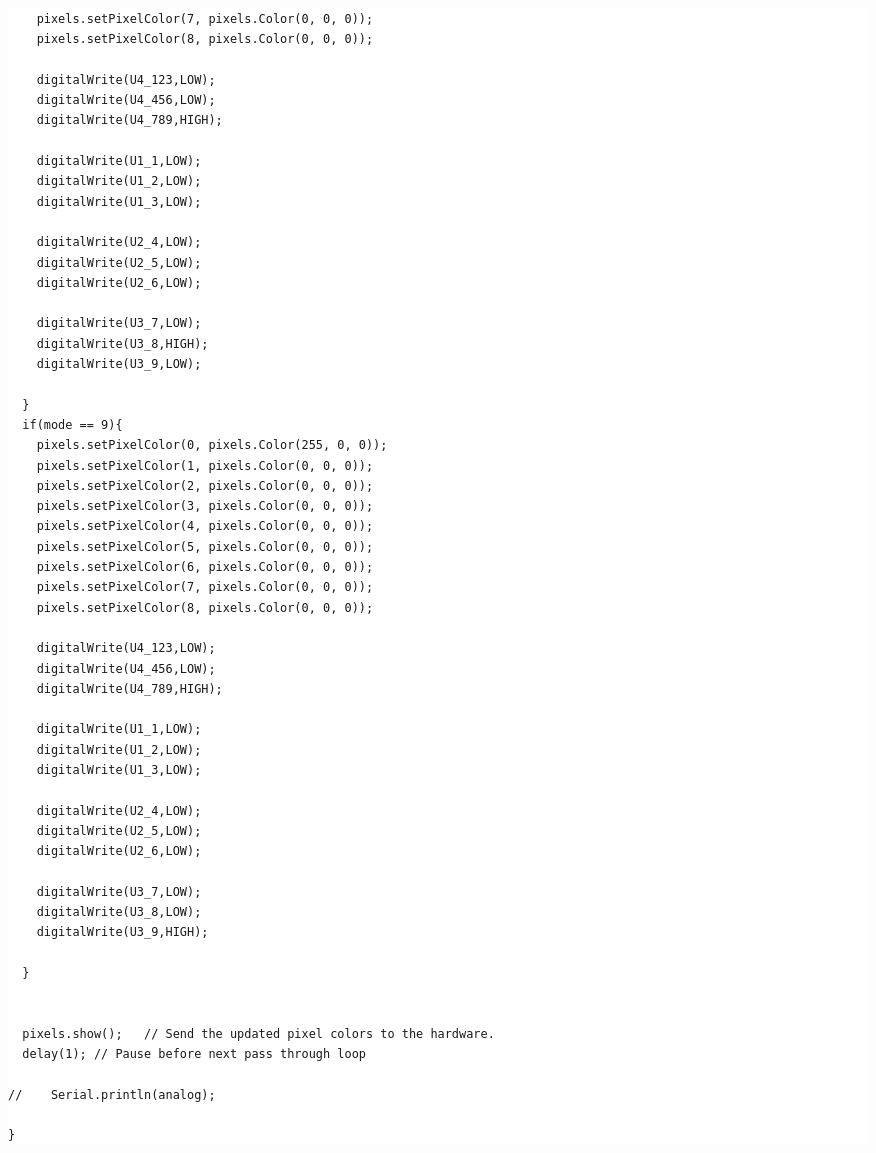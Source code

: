 ```
    pixels.setPixelColor(7, pixels.Color(0, 0, 0));    
    pixels.setPixelColor(8, pixels.Color(0, 0, 0));    

    digitalWrite(U4_123,LOW);
    digitalWrite(U4_456,LOW);
    digitalWrite(U4_789,HIGH);

    digitalWrite(U1_1,LOW);
    digitalWrite(U1_2,LOW);
    digitalWrite(U1_3,LOW);
 
    digitalWrite(U2_4,LOW);
    digitalWrite(U2_5,LOW);
    digitalWrite(U2_6,LOW);

    digitalWrite(U3_7,LOW);
    digitalWrite(U3_8,HIGH);
    digitalWrite(U3_9,LOW);

  }
  if(mode == 9){
    pixels.setPixelColor(0, pixels.Color(255, 0, 0));    
    pixels.setPixelColor(1, pixels.Color(0, 0, 0));    
    pixels.setPixelColor(2, pixels.Color(0, 0, 0));    
    pixels.setPixelColor(3, pixels.Color(0, 0, 0));    
    pixels.setPixelColor(4, pixels.Color(0, 0, 0));    
    pixels.setPixelColor(5, pixels.Color(0, 0, 0));    
    pixels.setPixelColor(6, pixels.Color(0, 0, 0));    
    pixels.setPixelColor(7, pixels.Color(0, 0, 0));    
    pixels.setPixelColor(8, pixels.Color(0, 0, 0));    

    digitalWrite(U4_123,LOW);
    digitalWrite(U4_456,LOW);
    digitalWrite(U4_789,HIGH);

    digitalWrite(U1_1,LOW);
    digitalWrite(U1_2,LOW);
    digitalWrite(U1_3,LOW);
 
    digitalWrite(U2_4,LOW);
    digitalWrite(U2_5,LOW);
    digitalWrite(U2_6,LOW);

    digitalWrite(U3_7,LOW);
    digitalWrite(U3_8,LOW);
    digitalWrite(U3_9,HIGH);

  }

  
  pixels.show();   // Send the updated pixel colors to the hardware.
  delay(1); // Pause before next pass through loop

//    Serial.println(analog);

}

```
